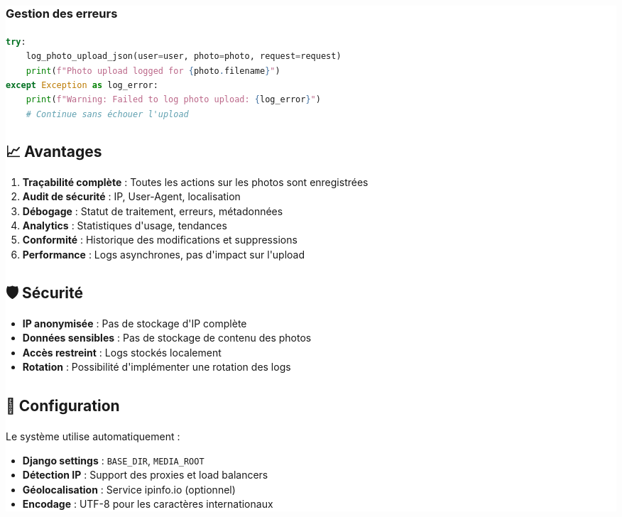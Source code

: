 ```python
```

### Gestion des erreurs

```python
try:
    log_photo_upload_json(user=user, photo=photo, request=request)
    print(f"Photo upload logged for {photo.filename}")
except Exception as log_error:
    print(f"Warning: Failed to log photo upload: {log_error}")
    # Continue sans échouer l'upload
```

## 📈 Avantages

1. **Traçabilité complète** : Toutes les actions sur les photos sont enregistrées
2. **Audit de sécurité** : IP, User-Agent, localisation
3. **Débogage** : Statut de traitement, erreurs, métadonnées
4. **Analytics** : Statistiques d'usage, tendances
5. **Conformité** : Historique des modifications et suppressions
6. **Performance** : Logs asynchrones, pas d'impact sur l'upload

## 🛡️ Sécurité

- **IP anonymisée** : Pas de stockage d'IP complète
- **Données sensibles** : Pas de stockage de contenu des photos
- **Accès restreint** : Logs stockés localement
- **Rotation** : Possibilité d'implémenter une rotation des logs

## 🔧 Configuration

Le système utilise automatiquement :

- **Django settings** : `BASE_DIR`, `MEDIA_ROOT`
- **Détection IP** : Support des proxies et load balancers
- **Géolocalisation** : Service ipinfo.io (optionnel)
- **Encodage** : UTF-8 pour les caractères internationaux
